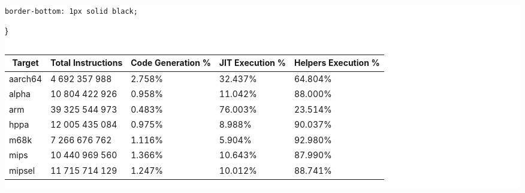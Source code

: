     border-bottom: 1px solid black;
  }
</style>
<div style="overflow-x: auto;">
  <table class="results" style="width: 100%;">
    <thead>
      <tr>
        <th>Target</th>
        <th>Total Instructions</th>
        <th>Code Generation %</th>
        <th>JIT Execution %</th>
        <th>Helpers Execution %</th>
      </tr>
    </thead>
    <tbody>
      <tr>
        <td>aarch64</td>
        <td>4 692 357 988</td>
        <td>2.758%</td>
        <td>32.437%</td>
        <td>64.804%</td>
      </tr>
      <tr>
        <td>alpha</td>
        <td>10 804 422 926</td>
        <td>0.958%</td>
        <td>11.042%</td>
        <td>88.000%</td>
      </tr>
      <tr>
        <td>arm</td>
        <td>39 325 544 973</td>
        <td>0.483%</td>
        <td>76.003%</td>
        <td>23.514%</td>
      </tr>
      <tr>
        <td>hppa</td>
        <td>12 005 435 084</td>
        <td>0.975%</td>
        <td>8.988%</td>
        <td>90.037%</td>
      </tr>
      <tr>
        <td>m68k</td>
        <td>7 266 676 762</td>
        <td>1.116%</td>
        <td>5.904%</td>
        <td>92.980%</td>
      </tr>
      <tr>
        <td>mips</td>
        <td>10 440 969 560</td>
        <td>1.366%</td>
        <td>10.643%</td>
        <td>87.990%</td>
      </tr>
      <tr>
        <td>mipsel</td>
        <td>11 715 714 129</td>
        <td>1.247%</td>
        <td>10.012%</td>
        <td>88.741%</td>
      </tr>